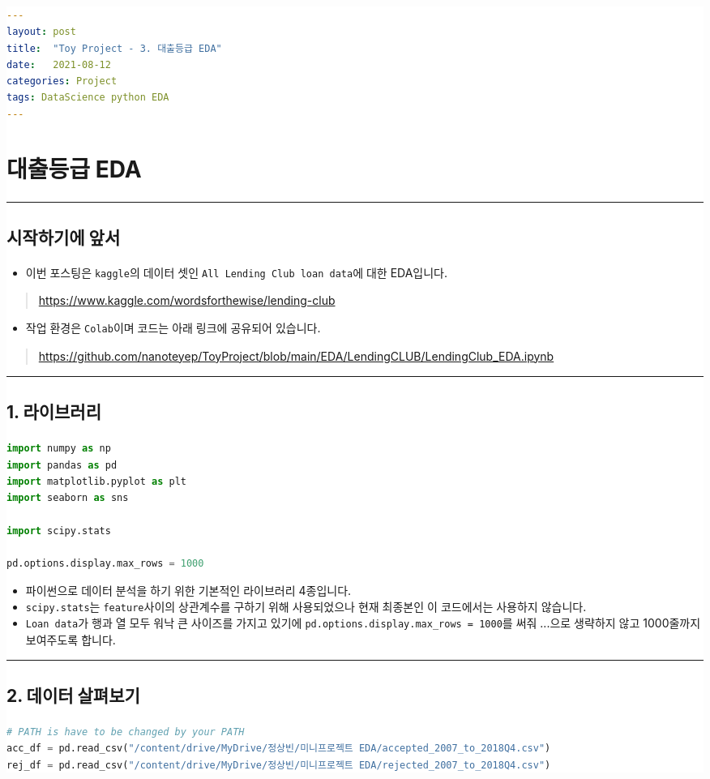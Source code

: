 ```yaml
---
layout: post
title:  "Toy Project - 3. 대출등급 EDA"
date:   2021-08-12
categories: Project
tags: DataScience python EDA
---
```

# 대출등급 EDA
---

## 시작하기에 앞서

* 이번 포스팅은 `kaggle`의 데이터 셋인 `All Lending Club loan data`에 대한 EDA입니다.
> <https://www.kaggle.com/wordsforthewise/lending-club>

* 작업 환경은 `Colab`이며 코드는 아래 링크에 공유되어 있습니다.
> <https://github.com/nanoteyep/ToyProject/blob/main/EDA/LendingCLUB/LendingClub_EDA.ipynb>

---

## 1. 라이브러리

```python
import numpy as np
import pandas as pd
import matplotlib.pyplot as plt
import seaborn as sns

import scipy.stats

pd.options.display.max_rows = 1000
```

* 파이썬으로 데이터 분석을 하기 위한 기본적인 라이브러리 4종입니다.
* `scipy.stats`는 `feature`사이의 상관계수를 구하기 위해 사용되었으나 현재 최종본인 이 코드에서는 사용하지 않습니다.
* `Loan data`가 행과 열 모두 워낙 큰 사이즈를 가지고 있기에 `pd.options.display.max_rows = 1000`를 써줘 ...으로 생략하지 않고 1000줄까지 보여주도록 합니다.

---

## 2. 데이터 살펴보기

```python
# PATH is have to be changed by your PATH
acc_df = pd.read_csv("/content/drive/MyDrive/정상빈/미니프로젝트 EDA/accepted_2007_to_2018Q4.csv")
rej_df = pd.read_csv("/content/drive/MyDrive/정상빈/미니프로젝트 EDA/rejected_2007_to_2018Q4.csv")
```
